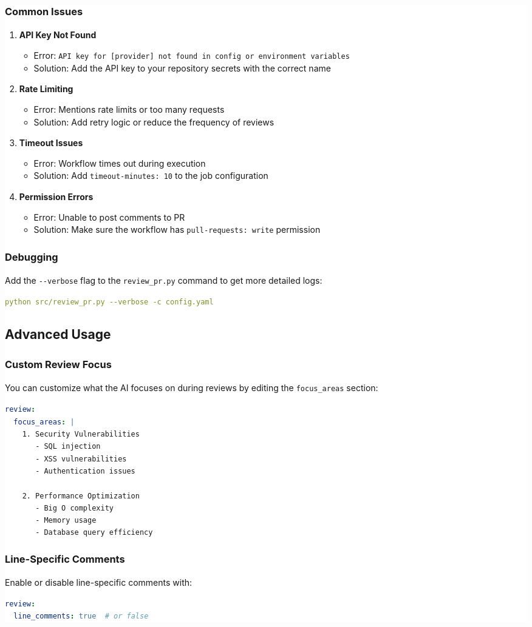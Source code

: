 ### Common Issues

1. **API Key Not Found**
   - Error: `API key for [provider] not found in config or environment variables`
   - Solution: Add the API key to your repository secrets with the correct name

2. **Rate Limiting**
   - Error: Mentions rate limits or too many requests
   - Solution: Add retry logic or reduce the frequency of reviews

3. **Timeout Issues**
   - Error: Workflow times out during execution
   - Solution: Add `timeout-minutes: 10` to the job configuration

4. **Permission Errors**
   - Error: Unable to post comments to PR
   - Solution: Make sure the workflow has `pull-requests: write` permission

### Debugging

Add the `--verbose` flag to the `review_pr.py` command to get more detailed logs:

```yaml
python src/review_pr.py --verbose -c config.yaml
```

## Advanced Usage

### Custom Review Focus

You can customize what the AI focuses on during reviews by editing the `focus_areas` section:

```yaml
review:
  focus_areas: |
    1. Security Vulnerabilities
       - SQL injection
       - XSS vulnerabilities
       - Authentication issues
    
    2. Performance Optimization
       - Big O complexity
       - Memory usage
       - Database query efficiency
```

### Line-Specific Comments

Enable or disable line-specific comments with:

```yaml
review:
  line_comments: true  # or false
```
